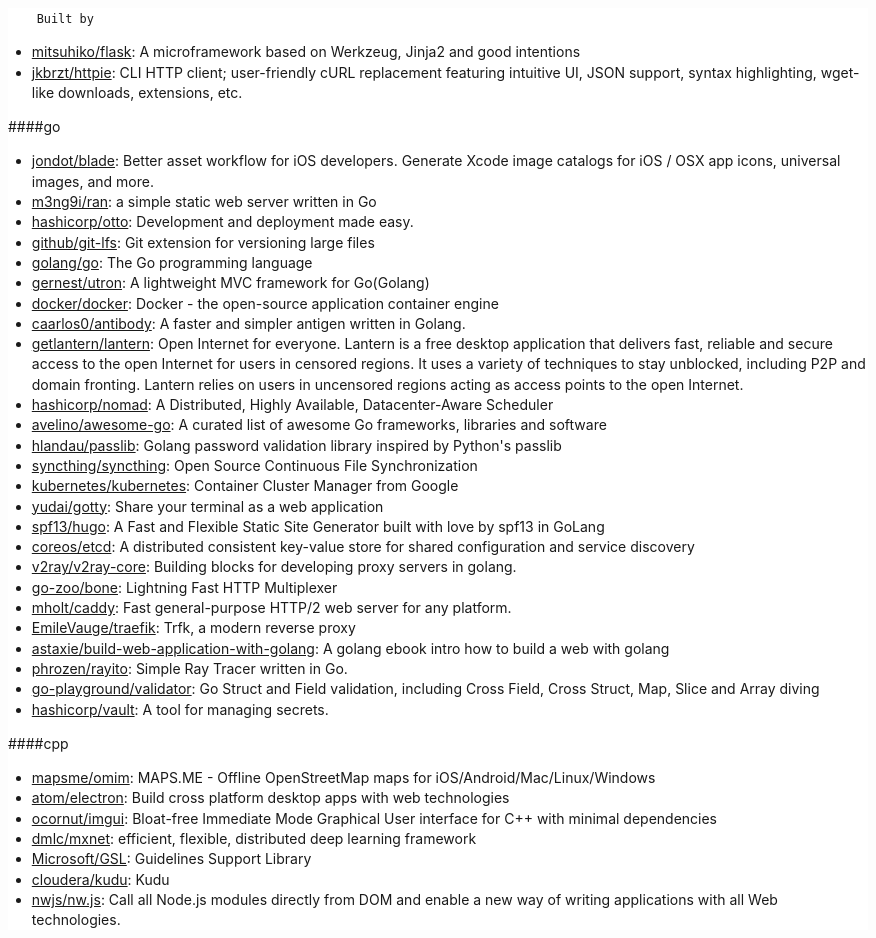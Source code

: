         Built by
* [mitsuhiko/flask](https://github.com/mitsuhiko/flask): A microframework based on Werkzeug, Jinja2 and good intentions
* [jkbrzt/httpie](https://github.com/jkbrzt/httpie): CLI HTTP client; user-friendly cURL replacement featuring intuitive UI, JSON support, syntax highlighting, wget-like downloads, extensions, etc.

####go
* [jondot/blade](https://github.com/jondot/blade): Better asset workflow for iOS developers. Generate Xcode image catalogs for iOS / OSX app icons, universal images, and more.
* [m3ng9i/ran](https://github.com/m3ng9i/ran): a simple static web server written in Go
* [hashicorp/otto](https://github.com/hashicorp/otto): Development and deployment made easy.
* [github/git-lfs](https://github.com/github/git-lfs): Git extension for versioning large files
* [golang/go](https://github.com/golang/go): The Go programming language
* [gernest/utron](https://github.com/gernest/utron): A lightweight MVC framework for Go(Golang)
* [docker/docker](https://github.com/docker/docker): Docker - the open-source application container engine
* [caarlos0/antibody](https://github.com/caarlos0/antibody): A faster and simpler antigen written in Golang.
* [getlantern/lantern](https://github.com/getlantern/lantern): Open Internet for everyone. Lantern is a free desktop application that delivers fast, reliable and secure access to the open Internet for users in censored regions. It uses a variety of techniques to stay unblocked, including P2P and domain fronting. Lantern relies on users in uncensored regions acting as access points to the open Internet.
* [hashicorp/nomad](https://github.com/hashicorp/nomad): A Distributed, Highly Available, Datacenter-Aware Scheduler
* [avelino/awesome-go](https://github.com/avelino/awesome-go): A curated list of awesome Go frameworks, libraries and software
* [hlandau/passlib](https://github.com/hlandau/passlib): Golang password validation library inspired by Python's passlib
* [syncthing/syncthing](https://github.com/syncthing/syncthing): Open Source Continuous File Synchronization
* [kubernetes/kubernetes](https://github.com/kubernetes/kubernetes): Container Cluster Manager from Google
* [yudai/gotty](https://github.com/yudai/gotty): Share your terminal as a web application
* [spf13/hugo](https://github.com/spf13/hugo): A Fast and Flexible Static Site Generator built with love by spf13 in GoLang
* [coreos/etcd](https://github.com/coreos/etcd): A distributed consistent key-value store for shared configuration and service discovery
* [v2ray/v2ray-core](https://github.com/v2ray/v2ray-core): Building blocks for developing proxy servers in golang.
* [go-zoo/bone](https://github.com/go-zoo/bone): Lightning Fast HTTP Multiplexer
* [mholt/caddy](https://github.com/mholt/caddy): Fast general-purpose HTTP/2 web server for any platform.
* [EmileVauge/traefik](https://github.com/EmileVauge/traefik): Trfk, a modern reverse proxy
* [astaxie/build-web-application-with-golang](https://github.com/astaxie/build-web-application-with-golang): A golang ebook intro how to build a web with golang
* [phrozen/rayito](https://github.com/phrozen/rayito): Simple Ray Tracer written in Go.
* [go-playground/validator](https://github.com/go-playground/validator): Go Struct and Field validation, including Cross Field, Cross Struct, Map, Slice and Array diving
* [hashicorp/vault](https://github.com/hashicorp/vault): A tool for managing secrets.

####cpp
* [mapsme/omim](https://github.com/mapsme/omim): MAPS.ME - Offline OpenStreetMap maps for iOS/Android/Mac/Linux/Windows
* [atom/electron](https://github.com/atom/electron): Build cross platform desktop apps with web technologies
* [ocornut/imgui](https://github.com/ocornut/imgui): Bloat-free Immediate Mode Graphical User interface for C++ with minimal dependencies
* [dmlc/mxnet](https://github.com/dmlc/mxnet): efficient, flexible, distributed deep learning framework
* [Microsoft/GSL](https://github.com/Microsoft/GSL): Guidelines Support Library
* [cloudera/kudu](https://github.com/cloudera/kudu): Kudu
* [nwjs/nw.js](https://github.com/nwjs/nw.js): Call all Node.js modules directly from DOM and enable a new way of writing applications with all Web technologies.